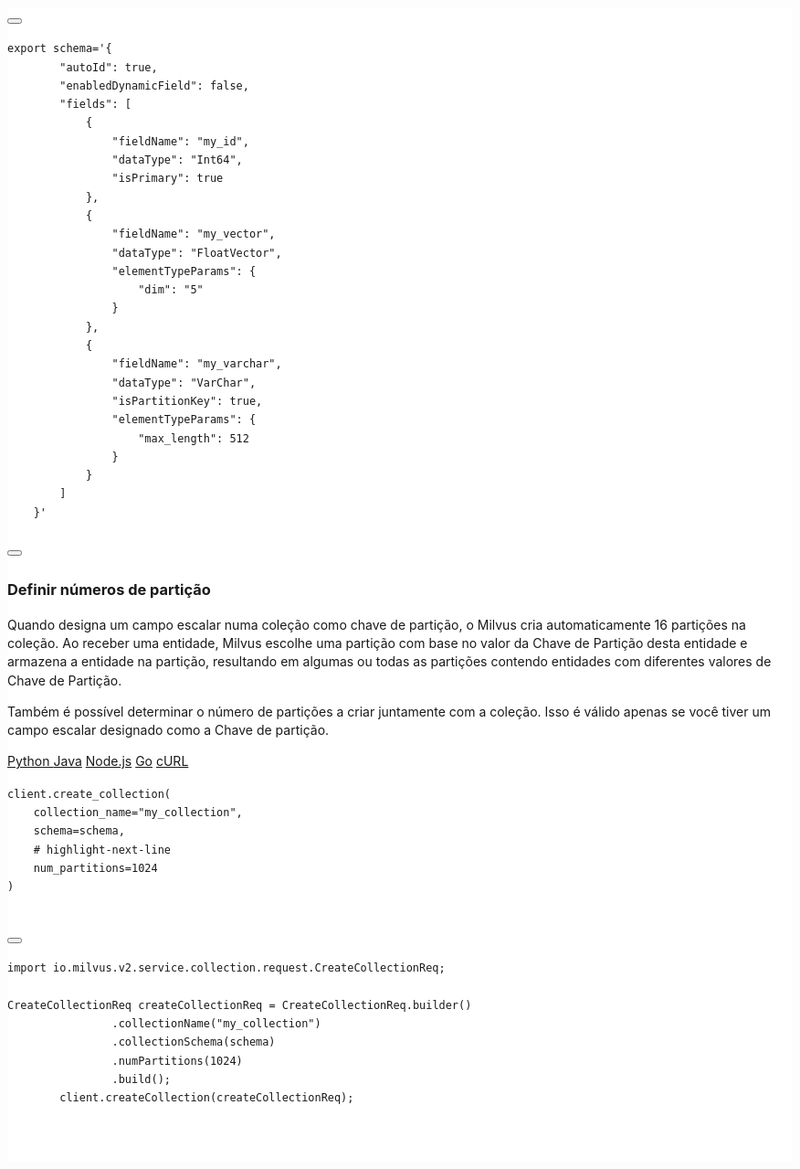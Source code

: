 <button class="copy-code-btn"></button></code></pre>
<pre><code translate="no" class="language-curl"><span class="hljs-built_in">export</span> schema=<span class="hljs-string">&#x27;{​
        &quot;autoId&quot;: true,​
        &quot;enabledDynamicField&quot;: false,​
        &quot;fields&quot;: [​
            {​
                &quot;fieldName&quot;: &quot;my_id&quot;,​
                &quot;dataType&quot;: &quot;Int64&quot;,​
                &quot;isPrimary&quot;: true​
            },​
            {​
                &quot;fieldName&quot;: &quot;my_vector&quot;,​
                &quot;dataType&quot;: &quot;FloatVector&quot;,​
                &quot;elementTypeParams&quot;: {​
                    &quot;dim&quot;: &quot;5&quot;​
                }​
            },​
            {​
                &quot;fieldName&quot;: &quot;my_varchar&quot;,​
                &quot;dataType&quot;: &quot;VarChar&quot;,​
                &quot;isPartitionKey&quot;: true,​
                &quot;elementTypeParams&quot;: {​
                    &quot;max_length&quot;: 512​
                }​
            }​
        ]​
    }&#x27;</span>​

<button class="copy-code-btn"></button></code></pre>
<h3 id="Set-Partition-Numbers​" class="common-anchor-header">Definir números de partição</h3><p>Quando designa um campo escalar numa coleção como chave de partição, o Milvus cria automaticamente 16 partições na coleção. Ao receber uma entidade, Milvus escolhe uma partição com base no valor da Chave de Partição desta entidade e armazena a entidade na partição, resultando em algumas ou todas as partições contendo entidades com diferentes valores de Chave de Partição. </p>
<p>Também é possível determinar o número de partições a criar juntamente com a coleção. Isso é válido apenas se você tiver um campo escalar designado como a Chave de partição.</p>
<div class="multipleCode">
 <a href="#python">Python </a> <a href="#java">Java</a> <a href="#javascript">Node.js</a> <a href="#go">Go</a> <a href="#curl">cURL</a></div>
<pre><code translate="no" class="language-python">client.create_collection(​
    collection_name=<span class="hljs-string">&quot;my_collection&quot;</span>,​
    schema=schema,​
    <span class="hljs-meta"># highlight-next-<span class="hljs-keyword">line</span>​</span>
    num_partitions=<span class="hljs-number">1024</span>​
)​

<button class="copy-code-btn"></button></code></pre>
<pre><code translate="no" class="language-java"><span class="hljs-keyword">import</span> io.milvus.v2.service.collection.request.CreateCollectionReq;​
​
<span class="hljs-type">CreateCollectionReq</span> <span class="hljs-variable">createCollectionReq</span> <span class="hljs-operator">=</span> CreateCollectionReq.builder()​
                .collectionName(<span class="hljs-string">&quot;my_collection&quot;</span>)​
                .collectionSchema(schema)​
                .numPartitions(<span class="hljs-number">1024</span>)​
                .build();​
        client.createCollection(createCollectionReq);​
